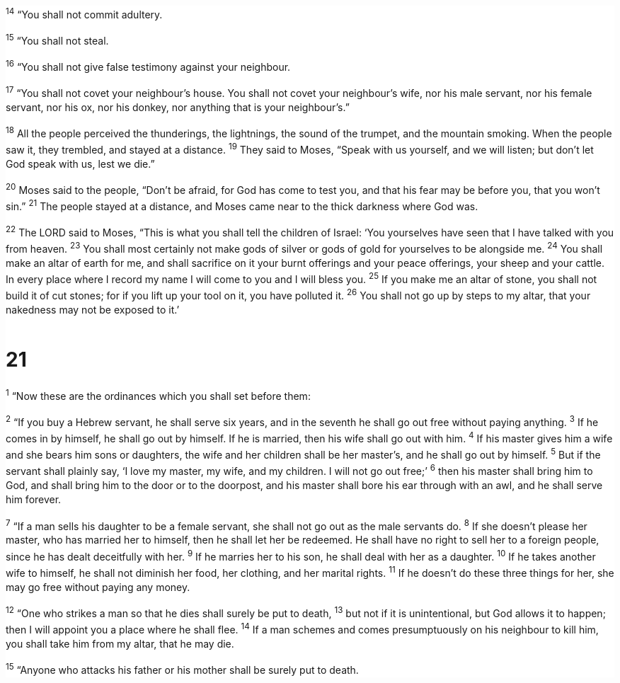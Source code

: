 <sup>14</sup> “You shall not commit adultery. 

<sup>15</sup> “You shall not steal. 

<sup>16</sup> “You shall not give false testimony against your neighbour. 

<sup>17</sup> “You shall not covet your neighbour’s house. You shall not covet your neighbour’s wife, nor his male servant, nor his female servant, nor his ox, nor his donkey, nor anything that is your neighbour’s.” 

<sup>18</sup> All the people perceived the thunderings, the lightnings, the sound of the trumpet, and the mountain smoking. When the people saw it, they trembled, and stayed at a distance. <sup>19</sup> They said to Moses, “Speak with us yourself, and we will listen; but don’t let God speak with us, lest we die.” 

<sup>20</sup> Moses said to the people, “Don’t be afraid, for God has come to test you, and that his fear may be before you, that you won’t sin.” <sup>21</sup> The people stayed at a distance, and Moses came near to the thick darkness where God was. 

<sup>22</sup> The LORD said to Moses, “This is what you shall tell the children of Israel: ‘You yourselves have seen that I have talked with you from heaven. <sup>23</sup> You shall most certainly not make gods of silver or gods of gold for yourselves to be alongside me. <sup>24</sup> You shall make an altar of earth for me, and shall sacrifice on it your burnt offerings and your peace offerings, your sheep and your cattle. In every place where I record my name I will come to you and I will bless you. <sup>25</sup> If you make me an altar of stone, you shall not build it of cut stones; for if you lift up your tool on it, you have polluted it. <sup>26</sup> You shall not go up by steps to my altar, that your nakedness may not be exposed to it.’ 

# 21 
<sup>1</sup> “Now these are the ordinances which you shall set before them: 

<sup>2</sup> “If you buy a Hebrew servant, he shall serve six years, and in the seventh he shall go out free without paying anything. <sup>3</sup> If he comes in by himself, he shall go out by himself. If he is married, then his wife shall go out with him. <sup>4</sup> If his master gives him a wife and she bears him sons or daughters, the wife and her children shall be her master’s, and he shall go out by himself. <sup>5</sup> But if the servant shall plainly say, ‘I love my master, my wife, and my children. I will not go out free;’ <sup>6</sup> then his master shall bring him to God, and shall bring him to the door or to the doorpost, and his master shall bore his ear through with an awl, and he shall serve him forever. 

<sup>7</sup> “If a man sells his daughter to be a female servant, she shall not go out as the male servants do. <sup>8</sup> If she doesn’t please her master, who has married her to himself, then he shall let her be redeemed. He shall have no right to sell her to a foreign people, since he has dealt deceitfully with her. <sup>9</sup> If he marries her to his son, he shall deal with her as a daughter. <sup>10</sup> If he takes another wife to himself, he shall not diminish her food, her clothing, and her marital rights. <sup>11</sup> If he doesn’t do these three things for her, she may go free without paying any money. 

<sup>12</sup> “One who strikes a man so that he dies shall surely be put to death, <sup>13</sup> but not if it is unintentional, but God allows it to happen; then I will appoint you a place where he shall flee. <sup>14</sup> If a man schemes and comes presumptuously on his neighbour to kill him, you shall take him from my altar, that he may die. 

<sup>15</sup> “Anyone who attacks his father or his mother shall be surely put to death. 
